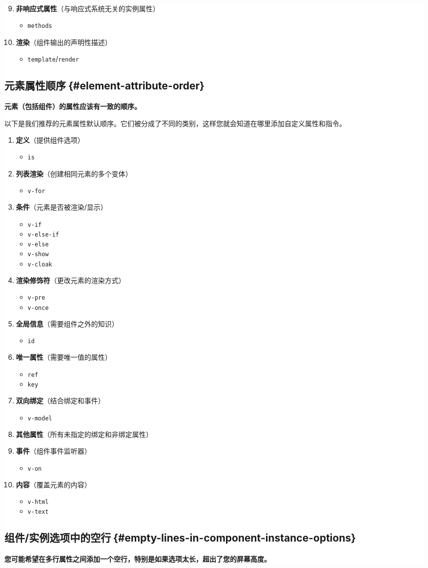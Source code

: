9. **非响应式属性**（与响应式系统无关的实例属性）

   - `methods`

10. **渲染**（组件输出的声明性描述）
    - `template`/`render`

## 元素属性顺序 {#element-attribute-order}

**元素（包括组件）的属性应该有一致的顺序。**

以下是我们推荐的元素属性默认顺序。它们被分成了不同的类别，这样您就会知道在哪里添加自定义属性和指令。

1. **定义**（提供组件选项）

   - `is`

2. **列表渲染**（创建相同元素的多个变体）

   - `v-for`

3. **条件**（元素是否被渲染/显示）

   - `v-if`
   - `v-else-if`
   - `v-else`
   - `v-show`
   - `v-cloak`

4. **渲染修饰符**（更改元素的渲染方式）

   - `v-pre`
   - `v-once`

5. **全局信息**（需要组件之外的知识）

   - `id`

6. **唯一属性**（需要唯一值的属性）

   - `ref`
   - `key`

7. **双向绑定**（结合绑定和事件）

   - `v-model`

8. **其他属性**（所有未指定的绑定和非绑定属性）

9. **事件**（组件事件监听器）

   - `v-on`

10. **内容**（覆盖元素的内容）
    - `v-html`
    - `v-text`

## 组件/实例选项中的空行 {#empty-lines-in-component-instance-options}

**您可能希望在多行属性之间添加一个空行，特别是如果选项太长，超出了您的屏幕高度。**
